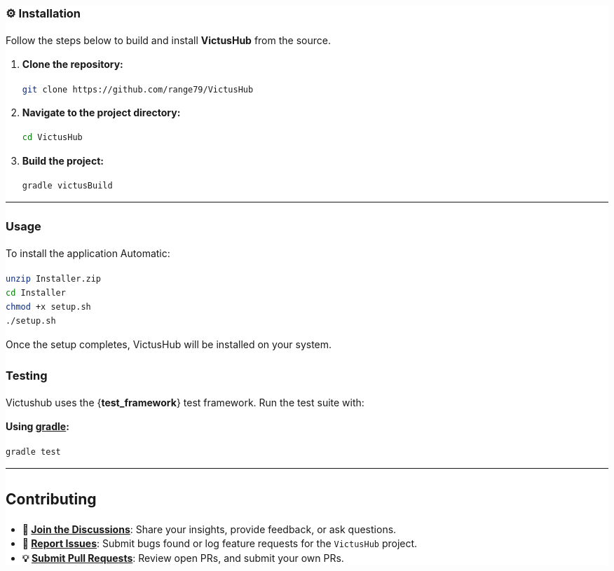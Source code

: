 
### ⚙️ Installation

Follow the steps below to build and install **VictusHub** from the source.

1. **Clone the repository:**
    ```bash
    git clone https://github.com/range79/VictusHub
    ```

2. **Navigate to the project directory:**
    ```bash
    cd VictusHub
    ```

3. **Build the project:**
    ```bash
    gradle victusBuild
    ```

---

###  Usage

To install the application Automatic:

```bash
unzip Installer.zip
cd Installer
chmod +x setup.sh
./setup.sh
```

Once the setup completes, VictusHub will be installed on your system.


### Testing

Victushub uses the {__test_framework__} test framework. Run the test suite with:

**Using [gradle](https://gradle.org/):**
```sh
gradle test
```



---

## Contributing

- **💬 [Join the Discussions](https://github.com/range79/VictusHub/discussions)**: Share your insights, provide feedback, or ask questions.
- **🐛 [Report Issues](https://github.com/range79/VictusHub/issues)**: Submit bugs found or log feature requests for the `VictusHub` project.
- **💡 [Submit Pull Requests](https://github.com/range79/VictusHub/blob/main/CONTRIBUTING.md)**: Review open PRs, and submit your own PRs.
